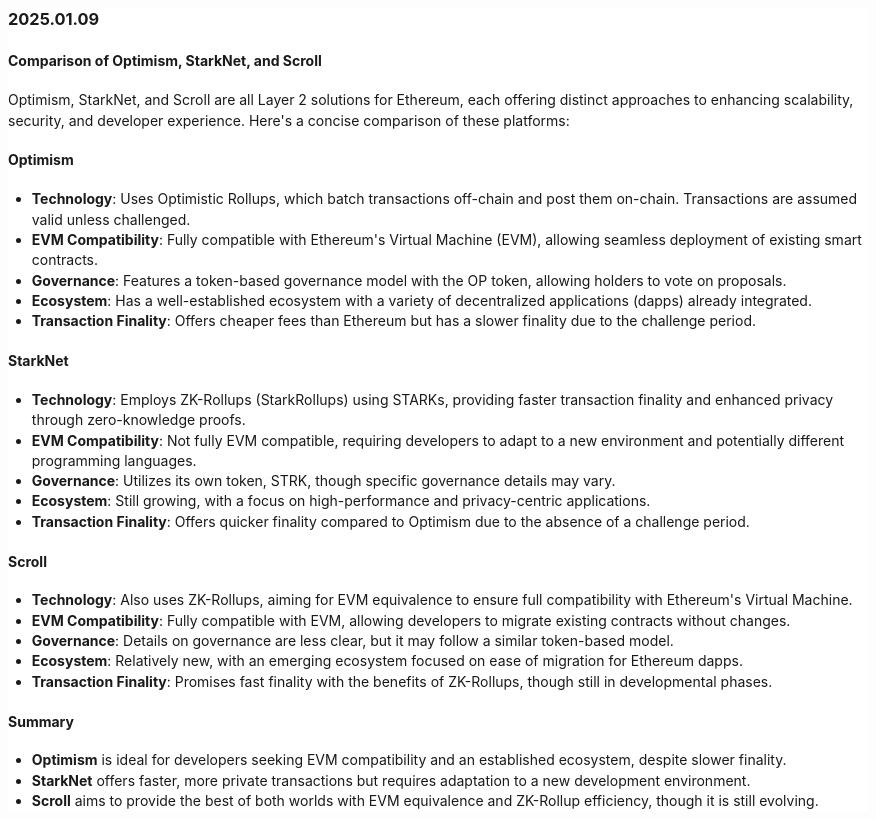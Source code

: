 ### 2025.01.09

#### Comparison of Optimism, StarkNet, and Scroll

Optimism, StarkNet, and Scroll are all Layer 2 solutions for Ethereum, each offering distinct approaches to enhancing scalability, security, and developer experience. Here's a concise comparison of these platforms:

#### Optimism

- **Technology**: Uses Optimistic Rollups, which batch transactions off-chain and post them on-chain. Transactions are assumed valid unless challenged.
- **EVM Compatibility**: Fully compatible with Ethereum's Virtual Machine (EVM), allowing seamless deployment of existing smart contracts.
- **Governance**: Features a token-based governance model with the OP token, allowing holders to vote on proposals.
- **Ecosystem**: Has a well-established ecosystem with a variety of decentralized applications (dapps) already integrated.
- **Transaction Finality**: Offers cheaper fees than Ethereum but has a slower finality due to the challenge period.

#### StarkNet

- **Technology**: Employs ZK-Rollups (StarkRollups) using STARKs, providing faster transaction finality and enhanced privacy through zero-knowledge proofs.
- **EVM Compatibility**: Not fully EVM compatible, requiring developers to adapt to a new environment and potentially different programming languages.
- **Governance**: Utilizes its own token, STRK, though specific governance details may vary.
- **Ecosystem**: Still growing, with a focus on high-performance and privacy-centric applications.
- **Transaction Finality**: Offers quicker finality compared to Optimism due to the absence of a challenge period.

#### Scroll

- **Technology**: Also uses ZK-Rollups, aiming for EVM equivalence to ensure full compatibility with Ethereum's Virtual Machine.
- **EVM Compatibility**: Fully compatible with EVM, allowing developers to migrate existing contracts without changes.
- **Governance**: Details on governance are less clear, but it may follow a similar token-based model.
- **Ecosystem**: Relatively new, with an emerging ecosystem focused on ease of migration for Ethereum dapps.
- **Transaction Finality**: Promises fast finality with the benefits of ZK-Rollups, though still in developmental phases.

#### Summary

- **Optimism** is ideal for developers seeking EVM compatibility and an established ecosystem, despite slower finality.
- **StarkNet** offers faster, more private transactions but requires adaptation to a new development environment.
- **Scroll** aims to provide the best of both worlds with EVM equivalence and ZK-Rollup efficiency, though it is still evolving.
